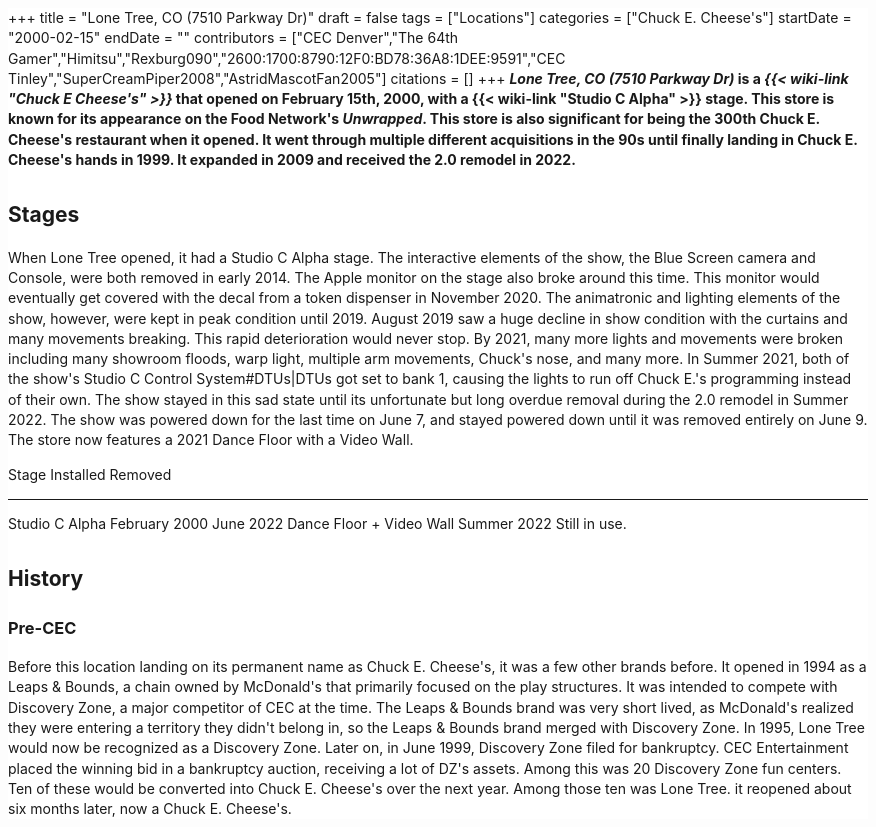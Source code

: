 +++
title = "Lone Tree, CO (7510 Parkway Dr)"
draft = false
tags = ["Locations"]
categories = ["Chuck E. Cheese's"]
startDate = "2000-02-15"
endDate = ""
contributors = ["CEC Denver","The 64th Gamer","Himitsu","Rexburg090","2600:1700:8790:12F0:BD78:36A8:1DEE:9591","CEC Tinley","SuperCreamPiper2008","AstridMascotFan2005"]
citations = []
+++
***Lone Tree, CO (7510 Parkway Dr)* is a *{{< wiki-link "Chuck E Cheese's" >}}* that opened on February 15th, 2000, with a {{< wiki-link "Studio C Alpha" >}} stage.
This store is known for its appearance on the Food Network's *Unwrapped*. This store is also significant for being the 300th Chuck E. Cheese's restaurant when it opened. It went through multiple different acquisitions in the 90s until finally landing in Chuck E. Cheese's hands in 1999. It expanded in 2009 and received the 2.0 remodel in 2022.**

## Stages

When Lone Tree opened, it had a Studio C Alpha stage. The interactive elements of the show, the Blue Screen camera and Console, were both removed in early 2014. The Apple monitor on the stage also broke around this time. This monitor would eventually get covered with the decal from a token dispenser in November 2020. The animatronic and lighting elements of the show, however, were kept in peak condition until 2019. August 2019 saw a huge decline in show condition with the curtains and many movements breaking. This rapid deterioration would never stop. By 2021, many more lights and movements were broken including many showroom floods, warp light, multiple arm movements, Chuck's nose, and many more. In Summer 2021, both of the show's Studio C Control System#DTUs|DTUs got set to bank 1, causing the lights to run off Chuck E.'s programming instead of their own. The show stayed in this sad state until its unfortunate but long overdue removal during the 2.0 remodel in Summer 2022. The show was powered down for the last time on June 7, and stayed powered down until it was removed entirely on June 9. The store now features a 2021 Dance Floor with a Video Wall.

  Stage                      Installed       Removed
  -------------------------- --------------- ---------------
  Studio C Alpha             February 2000   June 2022
  Dance Floor + Video Wall   Summer 2022     Still in use.

## History

### Pre-CEC

Before this location landing on its permanent name as Chuck E. Cheese's, it was a few other brands before. It opened in 1994 as a Leaps & Bounds, a chain owned by McDonald's that primarily focused on the play structures. It was intended to compete with Discovery Zone, a major competitor of CEC at the time. The Leaps & Bounds brand was very short lived, as McDonald's realized they were entering a territory they didn't belong in, so the Leaps & Bounds brand merged with Discovery Zone. In 1995, Lone Tree would now be recognized as a Discovery Zone. Later on, in June 1999, Discovery Zone filed for bankruptcy. CEC Entertainment placed the winning bid in a bankruptcy auction, receiving a lot of DZ's assets. Among this was 20 Discovery Zone fun centers. Ten of these would be converted into Chuck E. Cheese's over the next year. Among those ten was Lone Tree. it reopened about six months later, now a Chuck E. Cheese's.
